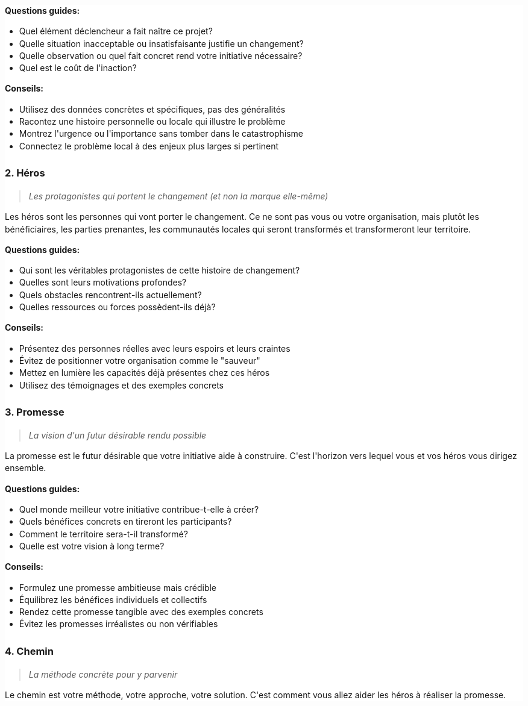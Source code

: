 **Questions guides:**
- Quel élément déclencheur a fait naître ce projet?
- Quelle situation inacceptable ou insatisfaisante justifie un changement?
- Quelle observation ou quel fait concret rend votre initiative nécessaire?
- Quel est le coût de l'inaction?

**Conseils:**
- Utilisez des données concrètes et spécifiques, pas des généralités
- Racontez une histoire personnelle ou locale qui illustre le problème
- Montrez l'urgence ou l'importance sans tomber dans le catastrophisme
- Connectez le problème local à des enjeux plus larges si pertinent

### 2. Héros
> *Les protagonistes qui portent le changement (et non la marque elle-même)*

Les héros sont les personnes qui vont porter le changement. Ce ne sont pas vous ou votre organisation, mais plutôt les bénéficiaires, les parties prenantes, les communautés locales qui seront transformés et transformeront leur territoire.

**Questions guides:**
- Qui sont les véritables protagonistes de cette histoire de changement?
- Quelles sont leurs motivations profondes?
- Quels obstacles rencontrent-ils actuellement?
- Quelles ressources ou forces possèdent-ils déjà?

**Conseils:**
- Présentez des personnes réelles avec leurs espoirs et leurs craintes
- Évitez de positionner votre organisation comme le "sauveur"
- Mettez en lumière les capacités déjà présentes chez ces héros
- Utilisez des témoignages et des exemples concrets

### 3. Promesse
> *La vision d'un futur désirable rendu possible*

La promesse est le futur désirable que votre initiative aide à construire. C'est l'horizon vers lequel vous et vos héros vous dirigez ensemble.

**Questions guides:**
- Quel monde meilleur votre initiative contribue-t-elle à créer?
- Quels bénéfices concrets en tireront les participants?
- Comment le territoire sera-t-il transformé?
- Quelle est votre vision à long terme?

**Conseils:**
- Formulez une promesse ambitieuse mais crédible
- Équilibrez les bénéfices individuels et collectifs
- Rendez cette promesse tangible avec des exemples concrets
- Évitez les promesses irréalistes ou non vérifiables

### 4. Chemin
> *La méthode concrète pour y parvenir*

Le chemin est votre méthode, votre approche, votre solution. C'est comment vous allez aider les héros à réaliser la promesse.
